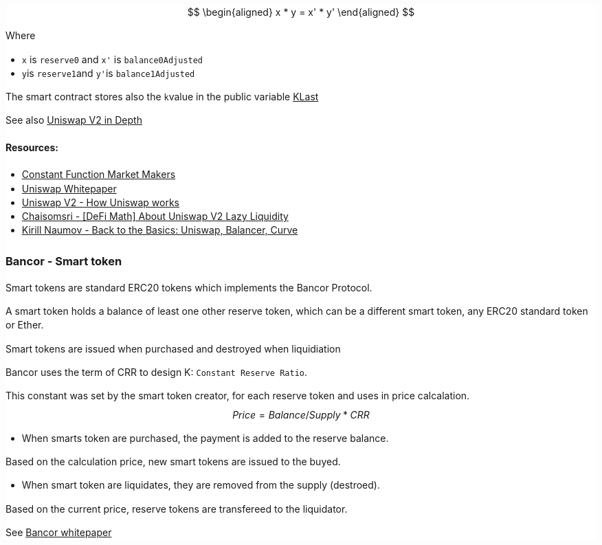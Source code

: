 $$
\begin{aligned}
x * y = x' * y'
\end{aligned}
$$



Where

- `x` is `reserve0` and  `x'`  is  `balance0Adjusted`
- `y`is `reserve1`and `y'`is `balance1Adjusted`



The smart contract stores also the `k`value in the public variable [KLast](https://github.com/Uniswap/v2-core/blob/master/contracts/UniswapV2Pair.sol#L28)

See also [Uniswap V2 in Depth](https://medium.com/better-programming/uniswap-v2-in-depth-98075c826254)

#### Resources:

- [Constant Function Market Makers](https://uniswapv3book.com/milestone_0/constant-function-market-maker.html#constant-function-market-makers)
- [Uniswap Whitepaper](https://app.uniswap.org/whitepaper.pdf)
- [Uniswap V2 - How Uniswap works](https://docs.uniswap.org/contracts/v2/concepts/protocol-overview/how-uniswap-works)
- [Chaisomsri - [DeFi Math] About Uniswap V2 Lazy Liquidity](https://medium.com/@chaisomsri96/defi-math-about-uniswap-v2-lazy-liquidity-d73f9ef9d6e7)
- [Kirill Naumov - Back to the Basics: Uniswap, Balancer, Curve](https://medium.com/@kinaumov/back-to-the-basics-uniswap-balancer-curve-e930c3ad9046)

### Bancor - Smart token

Smart tokens are standard ERC20 tokens which implements the Bancor Protocol.

A smart token holds a balance of least one other reserve token, which can be a different smart token, any ERC20 standard token or Ether.

Smart tokens are issued when purchased and destroyed when liquidiation

Bancor uses the term of CRR to design K: `Constant Reserve Ratio`.

This constant was set by the smart token creator, for each reserve token and uses in price calcalation.
$$
Price = Balance / Supply * CRR
$$

- When smarts token are purchased, the payment is added to the reserve balance.

Based on the calculation price, new smart tokens are issued to the buyed.

- When smart token are liquidates, they are removed from the supply (destroed).

Based on the current price, reserve tokens are transfereed to the liquidator.

See [Bancor whitepaper](https://www.securities.io/bancor-whitepaper/)
